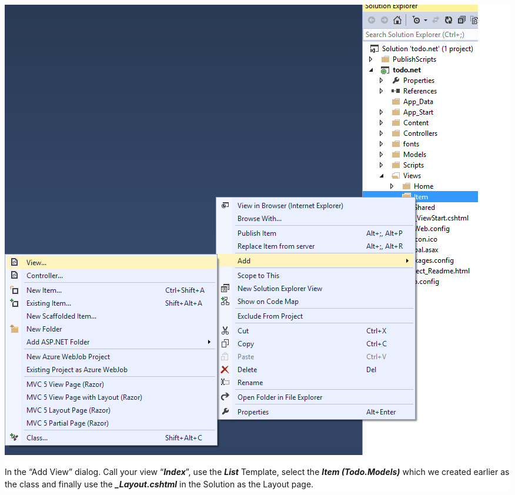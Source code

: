 ![Alt text](/articles/media/documentdb-dotnet-sampleapplication/image17.png)

In the “Add View” dialog. Call your view “***Index***”, use the
***List*** Template, select the ***Item (Todo.Models)*** which we
created earlier as the class and finally use the ***\_Layout.cshtml***
in the Solution as the Layout page.
